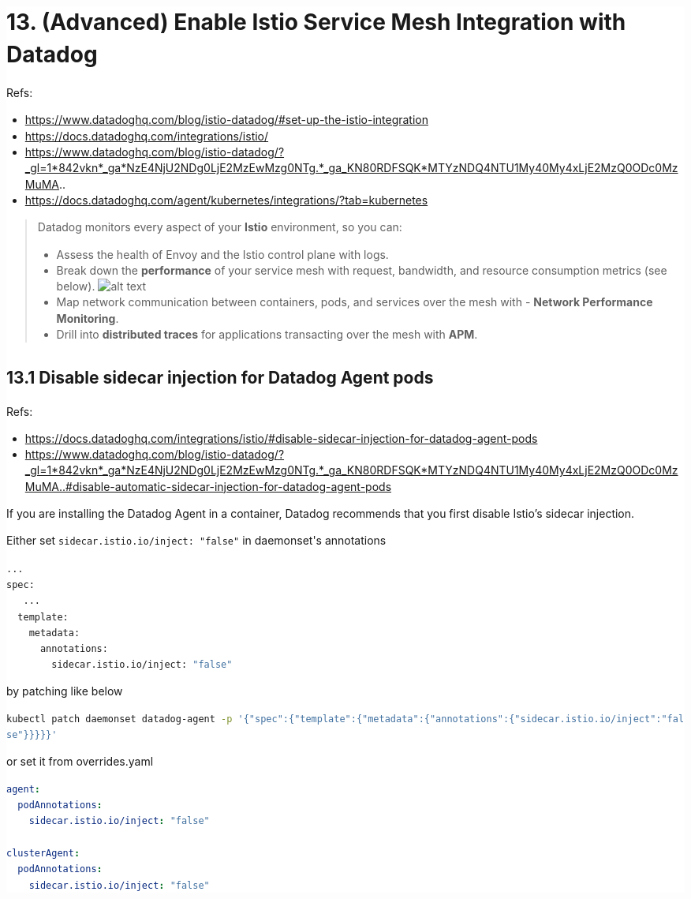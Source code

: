 # 13. (Advanced) Enable Istio Service Mesh Integration with Datadog

Refs:
- https://www.datadoghq.com/blog/istio-datadog/#set-up-the-istio-integration
- https://docs.datadoghq.com/integrations/istio/
- https://www.datadoghq.com/blog/istio-datadog/?_gl=1*842vkn*_ga*NzE4NjU2NDg0LjE2MzEwMzg0NTg.*_ga_KN80RDFSQK*MTYzNDQ4NTU1My40My4xLjE2MzQ0ODc0MzMuMA..
- https://docs.datadoghq.com/agent/kubernetes/integrations/?tab=kubernetes


> Datadog monitors every aspect of your __Istio__ environment, so you can:
> - Assess the health of Envoy and the Istio control plane with logs.
> - Break down the __performance__ of your service mesh with request, bandwidth, and resource consumption metrics (see below).
  ![alt text](/imgs/dd_istio_monitoring.png "")
> - Map network communication between containers, pods, and services over the mesh with - __Network Performance Monitoring__.
> - Drill into __distributed traces__ for applications transacting over the mesh with __APM__.




## 13.1 Disable sidecar injection for Datadog Agent pods
Refs: 
- https://docs.datadoghq.com/integrations/istio/#disable-sidecar-injection-for-datadog-agent-pods
- https://www.datadoghq.com/blog/istio-datadog/?_gl=1*842vkn*_ga*NzE4NjU2NDg0LjE2MzEwMzg0NTg.*_ga_KN80RDFSQK*MTYzNDQ4NTU1My40My4xLjE2MzQ0ODc0MzMuMA..#disable-automatic-sidecar-injection-for-datadog-agent-pods

If you are installing the Datadog Agent in a container, Datadog recommends that you first disable Istio’s sidecar injection.


Either set `sidecar.istio.io/inject: "false"` in daemonset's annotations 
```sh
...
spec:
   ...
  template:
    metadata:
      annotations:
        sidecar.istio.io/inject: "false"
```

by patching like below
```sh
kubectl patch daemonset datadog-agent -p '{"spec":{"template":{"metadata":{"annotations":{"sidecar.istio.io/inject":"false"}}}}}'
```


or set it from overrides.yaml
```yaml
agent:
  podAnnotations: 
    sidecar.istio.io/inject: "false"

clusterAgent:
  podAnnotations:
    sidecar.istio.io/inject: "false"
```
